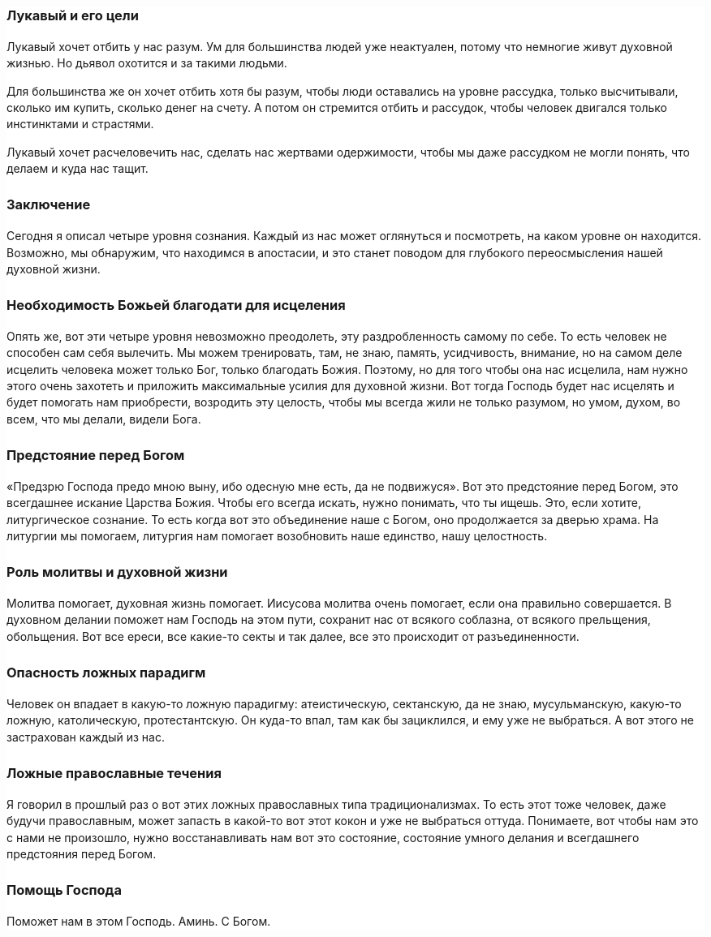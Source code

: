 ### Лукавый и его цели  
Лукавый хочет отбить у нас разум. Ум для большинства людей уже неактуален, потому что немногие живут духовной жизнью. Но дьявол охотится и за такими людьми.  

Для большинства же он хочет отбить хотя бы разум, чтобы люди оставались на уровне рассудка, только высчитывали, сколько им купить, сколько денег на счету. А потом он стремится отбить и рассудок, чтобы человек двигался только инстинктами и страстями.  

Лукавый хочет расчеловечить нас, сделать нас жертвами одержимости, чтобы мы даже рассудком не могли понять, что делаем и куда нас тащит.  

### Заключение  
Сегодня я описал четыре уровня сознания. Каждый из нас может оглянуться и посмотреть, на каком уровне он находится. Возможно, мы обнаружим, что находимся в апостасии, и это станет поводом для глубокого переосмысления нашей духовной жизни.

### Необходимость Божьей благодати для исцеления  
Опять же, вот эти четыре уровня невозможно преодолеть, эту раздробленность самому по себе. То есть человек не способен сам себя вылечить. Мы можем тренировать, там, не знаю, память, усидчивость, внимание, но на самом деле исцелить человека может только Бог, только благодать Божия. Поэтому, но для того чтобы она нас исцелила, нам нужно этого очень захотеть и приложить максимальные усилия для духовной жизни. Вот тогда Господь будет нас исцелять и будет помогать нам приобрести, возродить эту целость, чтобы мы всегда жили не только разумом, но умом, духом, во всем, что мы делали, видели Бога.  

### Предстояние перед Богом  
«Предзрю Господа предо мною выну, ибо одесную мне есть, да не подвижуся». Вот это предстояние перед Богом, это всегдашнее искание Царства Божия. Чтобы его всегда искать, нужно понимать, что ты ищешь. Это, если хотите, литургическое сознание. То есть когда вот это объединение наше с Богом, оно продолжается за дверью храма. На литургии мы помогаем, литургия нам помогает возобновить наше единство, нашу целостность.  

### Роль молитвы и духовной жизни  
Молитва помогает, духовная жизнь помогает. Иисусова молитва очень помогает, если она правильно совершается. В духовном делании поможет нам Господь на этом пути, сохранит нас от всякого соблазна, от всякого прельщения, обольщения. Вот все ереси, все какие-то секты и так далее, все это происходит от разъединенности.  

### Опасность ложных парадигм  
Человек он впадает в какую-то ложную парадигму: атеистическую, сектанскую, да не знаю, мусульманскую, какую-то ложную, католическую, протестантскую. Он куда-то впал, там как бы зациклился, и ему уже не выбраться. А вот этого не застрахован каждый из нас.  

### Ложные православные течения  
Я говорил в прошлый раз о вот этих ложных православных типа традиционализмах. То есть этот тоже человек, даже будучи православным, может запасть в какой-то вот этот кокон и уже не выбраться оттуда. Понимаете, вот чтобы нам это с нами не произошло, нужно восстанавливать нам вот это состояние, состояние умного делания и всегдашнего предстояния перед Богом.  

### Помощь Господа  
Поможет нам в этом Господь. Аминь. С Богом.

